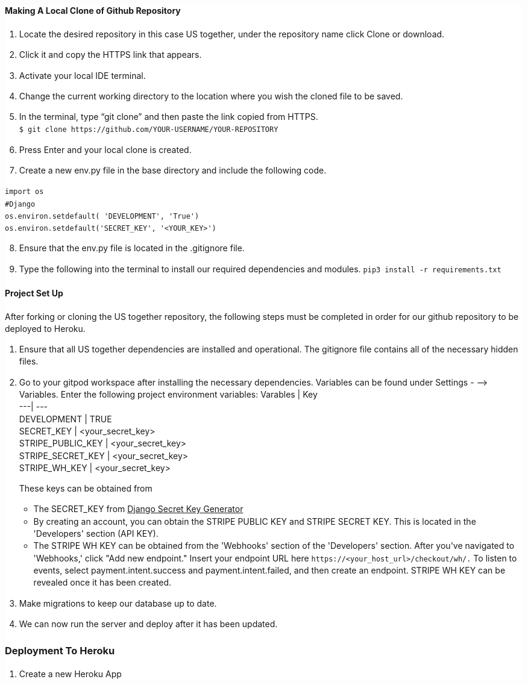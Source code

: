 #### **Making A Local Clone of Github Repository**   

1. Locate the desired repository in this case US together, under the repository name click Clone or download.

2. Click it and copy the HTTPS link that appears.

3.	Activate your local IDE terminal.

4.	Change the current working directory to the location where you wish the cloned file to be saved.

5.	In the terminal, type “git clone” and then paste the link copied from HTTPS.  
```$ git clone https://github.com/YOUR-USERNAME/YOUR-REPOSITORY```

6. Press Enter and  your local clone is created.

7. Create a new env.py file in the base directory and include the following code.
```
import os
#Django
os.environ.setdefault( 'DEVELOPMENT', 'True')
os.environ.setdefault('SECRET_KEY', '<YOUR_KEY>')

```
8. Ensure that the env.py file is located in the .gitignore file.

9. Type the following into the terminal to install our required dependencies and modules.
      ```pip3 install -r requirements.txt```


#### **Project Set Up** 
After forking or cloning the US together repository, the following steps must be completed in order for our github repository to be deployed to Heroku.
1.  Ensure that all US together dependencies are installed and operational. The gitignore file contains all of the necessary hidden files.

2. Go to your gitpod workspace after installing the necessary dependencies. Variables can be found under Settings - --> Variables. Enter the following project environment variables:
   Varables | Key   
   ---| ---   
   DEVELOPMENT | TRUE   
   SECRET_KEY | <your_secret_key>  
   STRIPE_PUBLIC_KEY | <your_secret_key>  
   STRIPE_SECRET_KEY | <your_secret_key>   
   STRIPE_WH_KEY | <your_secret_key>

   These keys can be obtained from  
      -	The SECRET_KEY from [Django Secret Key Generator](https://miniwebtool.com/django-secret-key-generator/) 
      -	By creating an account, you can obtain the STRIPE PUBLIC KEY and STRIPE SECRET KEY. This is located in the 'Developers' section (API KEY). 
      - The STRIPE WH KEY can be obtained from the 'Webhooks' section of the 'Developers' section. After you've navigated to 'Webhooks,' click "Add new endpoint." Insert your endpoint URL here ``` https://<your_host_url>/checkout/wh/. ``` 
      To listen to events, select payment.intent.success and payment.intent.failed, and then create an endpoint. STRIPE WH KEY can be revealed once it has been created.

3. Make migrations to keep our database up to date.

4. We can now run the server and deploy after it has been updated.


### **Deployment To Heroku**

1. Create a new Heroku App
```